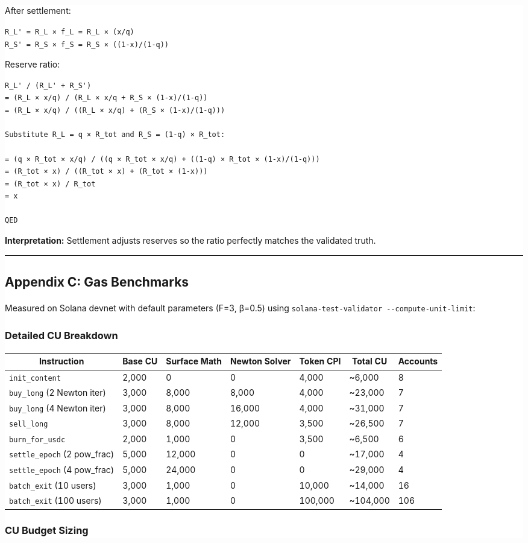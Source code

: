 After settlement:
```
R_L' = R_L × f_L = R_L × (x/q)
R_S' = R_S × f_S = R_S × ((1-x)/(1-q))
```

Reserve ratio:
```
R_L' / (R_L' + R_S')
= (R_L × x/q) / (R_L × x/q + R_S × (1-x)/(1-q))
= (R_L × x/q) / ((R_L × x/q) + (R_S × (1-x)/(1-q)))

Substitute R_L = q × R_tot and R_S = (1-q) × R_tot:

= (q × R_tot × x/q) / ((q × R_tot × x/q) + ((1-q) × R_tot × (1-x)/(1-q)))
= (R_tot × x) / ((R_tot × x) + (R_tot × (1-x)))
= (R_tot × x) / R_tot
= x

QED
```

**Interpretation:** Settlement adjusts reserves so the ratio perfectly matches the validated truth.

---

## Appendix C: Gas Benchmarks

Measured on Solana devnet with default parameters (F=3, β=0.5) using `solana-test-validator --compute-unit-limit`:

### Detailed CU Breakdown

| Instruction | Base CU | Surface Math | Newton Solver | Token CPI | Total CU | Accounts |
|-------------|---------|--------------|---------------|-----------|----------|----------|
| `init_content` | 2,000 | 0 | 0 | 4,000 | ~6,000 | 8 |
| `buy_long` (2 Newton iter) | 3,000 | 8,000 | 8,000 | 4,000 | ~23,000 | 7 |
| `buy_long` (4 Newton iter) | 3,000 | 8,000 | 16,000 | 4,000 | ~31,000 | 7 |
| `sell_long` | 3,000 | 8,000 | 12,000 | 3,500 | ~26,500 | 7 |
| `burn_for_usdc` | 2,000 | 1,000 | 0 | 3,500 | ~6,500 | 6 |
| `settle_epoch` (2 pow_frac) | 5,000 | 12,000 | 0 | 0 | ~17,000 | 4 |
| `settle_epoch` (4 pow_frac) | 5,000 | 24,000 | 0 | 0 | ~29,000 | 4 |
| `batch_exit` (10 users) | 3,000 | 1,000 | 0 | 10,000 | ~14,000 | 16 |
| `batch_exit` (100 users) | 3,000 | 1,000 | 0 | 100,000 | ~104,000 | 106 |

### CU Budget Sizing
